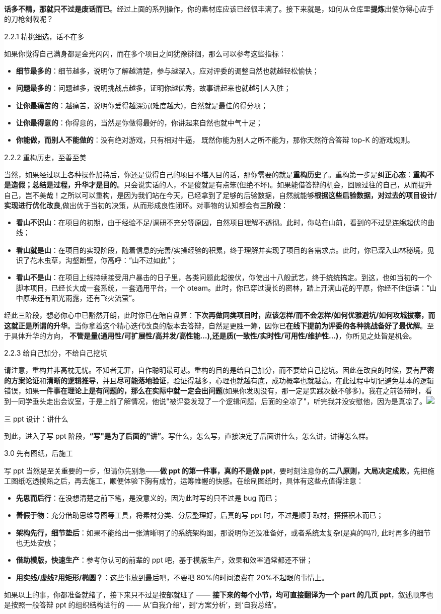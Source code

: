 **话多不精，那就只不过是废话而已**。经过上面的系列操作，你的素材库应该已经很丰满了。接下来就是，如何从仓库里**提炼**出使你得心应手的刀枪剑戟呢？

2.2.1 精挑细选，话不在多

如果你觉得自己满身都是金光闪闪，而在多个项目之间犹豫徘徊，那么可以参考这些指标：

- **细节最多的**：细节越多，说明你了解越清楚，参与越深入，应对评委的调整自然也就越轻松愉快；

- **问题最多的**：问题越多，说明挑战点越多，证明你越优秀，故事讲起来也就越引人入胜；

- **让你最痛苦的**：越痛苦，说明你爱得越深沉\(难度越大\)，自然就是最佳的得分项；

- **让你最得意的**：你得意的，当然是你做得最好的，你讲起来自然也就中气十足；

- **你能做，而别人不能做的**：没有绝对游戏，只有相对牛逼， 既然你能为别人之所不能为，那你天然符合答辩 top-K 的游戏规则。

2.2.2 重构历史，至善至美

当然，如果经过以上各种操作加持后，你还是觉得自己的项目不堪入目的话，那你需要的就是**重构历史**了。重构第一步是**纠正心态**：**重构不是造假；总结是过程，升华才是目的**。只会说实话的人，不是傻就是有点笨\(但绝不坏\)。如果能借答辩的机会，回顾过往的自己，从而提升自己，岂不美哉！之所以可以重构，是因为我们站在今天，已经拿到了足够的后验数据，自然就能够**根据这些后验数据，对过去的项目设计/实现进行优化改良**,做出优于当初的决策，从而形成良性闭环。对事物的认知都会有**三阶段**：

- **看山不识山**：在项目的初期，由于经验不足/调研不充分等原因，自然项目理解不透彻。此时，你站在山前，看到的不过是连绵起伏的曲线；

- **看山就是山**：在项目的实现阶段，随着信息的完善/实操经验的积累，终于理解并实现了项目的各需求点。此时，你已深入山林秘境，见识了花木虫草，沟壑断壁，你高呼：“山不过如此”；

- **看山不是山**：在项目上线持续接受用户暴击的日子里，各类问题此起彼伏，你使出十八般武艺，终于统统搞定。到这，也如当初的一个脚本项目，已经长大成一套系统，一套通用平台，一个 oteam。此时，你已穿过漫长的密林，踏上开满山花的平原，你经不住低语：“山中原来还有阳光雨露，还有飞火流萤”。

经此三阶段，想必你心中已豁然开朗，此时你已在暗自盘算：**下次再做同类项目时，应该怎样/而不会怎样/如何优雅避坑/如何攻城拔寨，而这就正是所谓的升华**。当你拿着这个精心迭代改良的版本去答辩，自然是更胜一筹，因你已**在线下提前为评委的各种挑战备好了最优解**。至于具体升华的方向， **不管是量\(通用性/可扩展性/高并发/高性能…\),还是质\(一致性/实时性/可用性/维护性…\)**，你所见之处皆是机会。

2.2.3 给自己加分，不给自己挖坑

请注意，重构并非高枕无忧。不知者无罪，自作聪明最可悲。重构的目的是给自己加分，而不要给自己挖坑。因此在改良的时候，要有**严密的方案论证**和**清晰的逻辑推导**，并且**尽可能落地验证**，验证得越多，心理也就越有底，成功概率也就越高。在此过程中切记避免基本的逻辑错误，如果**一件事在理论上是有问题的，那么在实际中就一定会出问题**\(如果你发现没有，那一定是实践次数不够多\)。我在之前答辩时，看到一同学垂头走出会议室，于是上前了解情况，他说"被评委发现了一个逻辑问题，后面的全凉了"，听完我并没安慰他，因为是真凉了。![](https://mmbiz.qpic.cn/mmbiz_png/QgsoTuzQP2xPiakmpcOoyrnymemPSGpu1Rw6vRl7Se9XfKBHTrEuVF64jchPribpOq0FBHWwzDvFlpX4ybbalLGg/640?wx_fmt=png)

三 ppt 设计：讲什么

到此，进入了写 ppt 阶段，**“写"是为了后面的"讲”**。写什么，怎么写，直接决定了后面讲什么，怎么讲，讲得怎么样。

3.0 先有图纸，后施工

写 ppt 当然是至关重要的一步，但请你先别急——**做 ppt 的第一件事，真的不是做 ppt**，要时刻注意你的**二八原则，大局决定成败**。先把施工图纸吃透摸熟之后，再去施工，顺便体验下胸有成竹，运筹帷幄的快感。在绘制图纸时，具体有这些点值得注意：

- **先思而后行**：在没想清楚之前下笔，是没意义的，因为此时写的只不过是 bug 而已；

- **善假于物**：充分借助思维导图等工具，将素材分类、分层整理好，后真的写 ppt 时，不过是顺手取材，搭搭积木而已；

- **架构先行，细节垫后**：如果不能给出一张清晰明了的系统架构图，那说明你还没准备好，或者系统太复杂\(是真的吗\?\), 此时再多的细节也无处安放；

- **借助模版，快速生产**：参考你认可的前辈的 ppt 吧，基于模版生产，效果和效率通常都还不错；

- **用实线/虚线\?用矩形/椭圆？**：这些事放到最后吧，不要把 80\%的时间浪费在 20\%不起眼的事情上。

如果以上的事，你都准备就绪了，接下来只不过是按部就班了 —— **接下来的每个小节，均可直接翻译为一个 part 的几页 ppt**，叙述顺序也是按照一般答辩 ppt 的组织结构进行的 —— 从‘自我介绍’，到‘方案分析’，到‘自我总结’。
